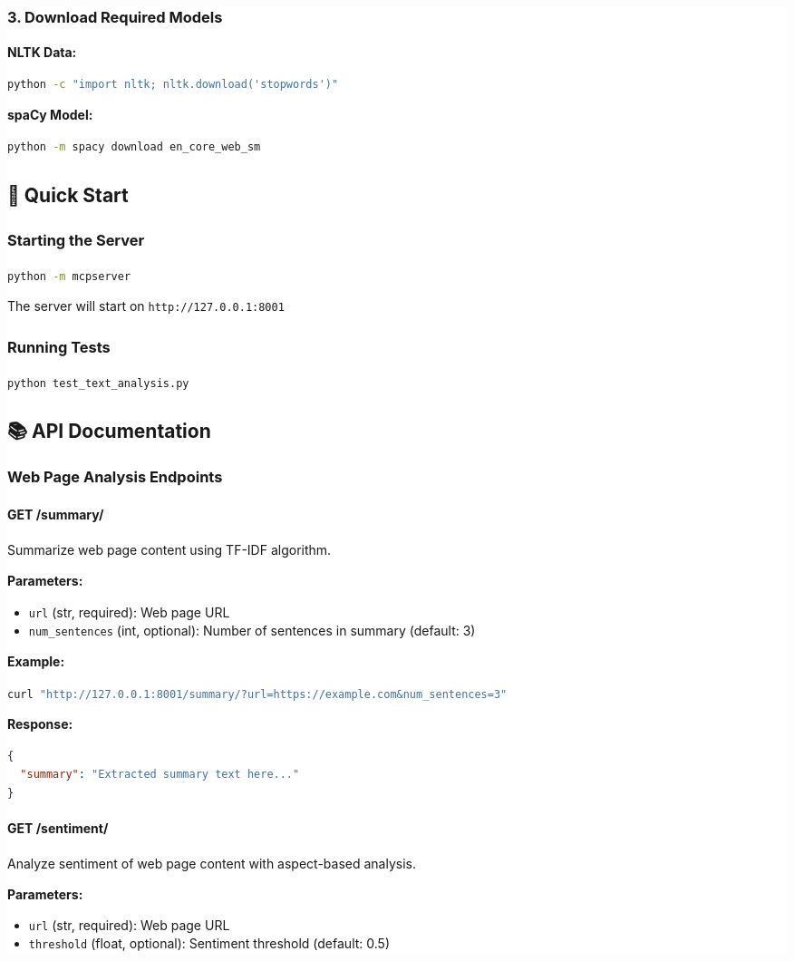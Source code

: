 ### 3. Download Required Models

**NLTK Data:**
```bash
python -c "import nltk; nltk.download('stopwords')"
```

**spaCy Model:**
```bash
python -m spacy download en_core_web_sm
```

## 🚀 Quick Start

### Starting the Server
```bash
python -m mcpserver
```

The server will start on `http://127.0.0.1:8001`

### Running Tests
```bash
python test_text_analysis.py
```

## 📚 API Documentation

### Web Page Analysis Endpoints

#### GET /summary/
Summarize web page content using TF-IDF algorithm.

**Parameters:**
- `url` (str, required): Web page URL
- `num_sentences` (int, optional): Number of sentences in summary (default: 3)

**Example:**
```bash
curl "http://127.0.0.1:8001/summary/?url=https://example.com&num_sentences=3"
```

**Response:**
```json
{
  "summary": "Extracted summary text here..."
}
```

#### GET /sentiment/
Analyze sentiment of web page content with aspect-based analysis.

**Parameters:**
- `url` (str, required): Web page URL
- `threshold` (float, optional): Sentiment threshold (default: 0.5)
